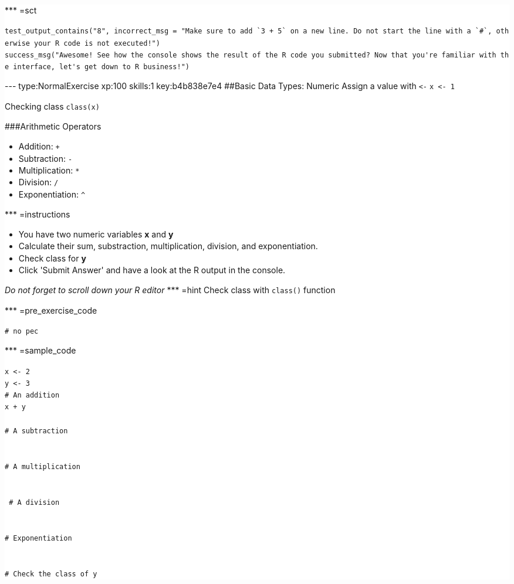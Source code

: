 *** =sct
```{r}
test_output_contains("8", incorrect_msg = "Make sure to add `3 + 5` on a new line. Do not start the line with a `#`, otherwise your R code is not executed!")
success_msg("Awesome! See how the console shows the result of the R code you submitted? Now that you're familiar with the interface, let's get down to R business!")
```

--- type:NormalExercise xp:100 skills:1 key:b4b838e7e4
##Basic Data Types: Numeric
Assign a value with `<-`
`x <- 1`

Checking class `class(x)`

###Arithmetic Operators

- Addition: `+`
- Subtraction: `-`
- Multiplication: `*`
- Division: `/`
- Exponentiation: `^`


*** =instructions
- You have two numeric variables **x** and **y**
- Calculate their sum, substraction, multiplication, division, and exponentiation.
- Check class for **y**
- Click 'Submit Answer' and have a look at the R output in the console.

*Do not forget to scroll down your R editor*
*** =hint
Check class with `class()` function

*** =pre_exercise_code
```{r}
# no pec
```

*** =sample_code
```{r}
x <- 2
y <- 3
# An addition
x + y 

# A subtraction


# A multiplication


 # A division
 

# Exponentiation


# Check the class of y

```
